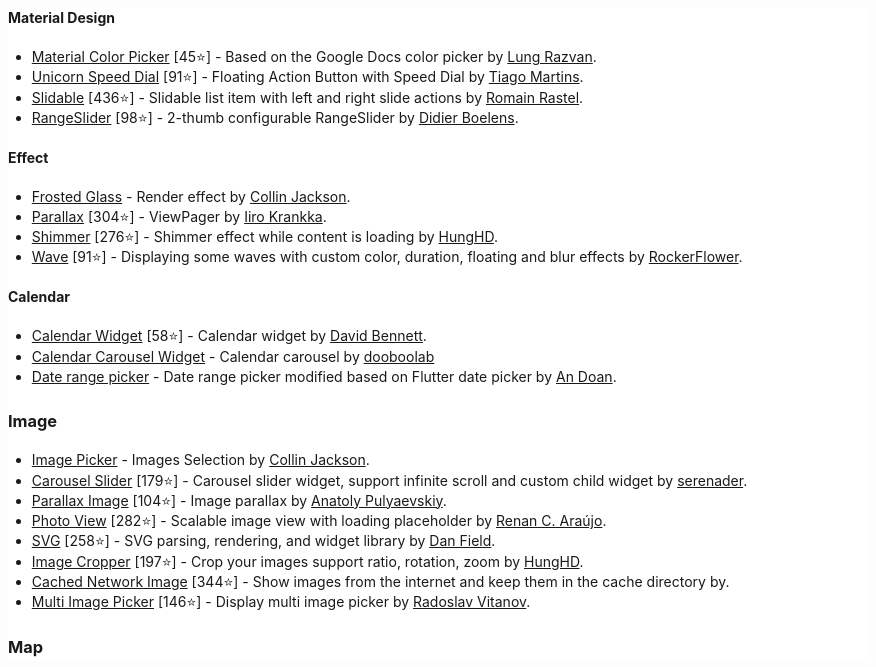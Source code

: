 #### Material Design

- [Material Color Picker](https://github.com/long1eu/material_color_picker) [45⭐] - Based on the Google Docs color picker by [Lung Razvan](https://github.com/long1eu).
- [Unicorn Speed Dial](https://github.com/tiagojencmartins/unicornspeeddial) [91⭐] - Floating Action Button with Speed Dial by [Tiago Martins](https://github.com/tiagojencmartins).
- [Slidable](https://github.com/letsar/flutter_slidable) [436⭐] - Slidable list item with left and right slide actions by [Romain Rastel](https://github.com/letsar).
- [RangeSlider](https://github.com/boeledi/RangeSlider) [98⭐] - 2-thumb configurable RangeSlider by [Didier Boelens](https://www.didierboelens.com).

#### Effect

- [Frosted Glass](http://stackoverflow.com/questions/43550853/how-do-i-do-the-frosted-glass-effect-in-flutter) - Render effect by [Collin Jackson](http://www.collinjackson.com).
- [Parallax](https://github.com/FlutterRocks/page-transformer) [304⭐] - ViewPager by [Iiro Krankka](https://github.com/roughike).
- [Shimmer](https://github.com/hnvn/flutter_shimmer) [276⭐] - Shimmer effect while content is loading by [HungHD](https://github.com/hnvn).
- [Wave](https://github.com/i-protoss/wave) [91⭐] - Displaying some waves with custom color, duration, floating and blur effects by [RockerFlower](https://github.com/RockerFlower).

#### Calendar

- [Calendar Widget](https://github.com/pinkfish/flutter_calendar) [58⭐] - Calendar widget by [David Bennett](https://github.com/pinkfish).
- [Calendar Carousel Widget](https://github.com/dooboolab/flutter_calendar_carousel)  - Calendar carousel by [dooboolab](https://github.com/dooboolab/flutter_calendar_carousel)
- [Date range picker](https://github.com/anicdh/date_range_picker) - Date range picker modified based on Flutter date picker by [An Doan](https://github.com/anicdh).

### Image

- [Image Picker](https://github.com/flutter/plugins/tree/master/packages/image_picker) - Images Selection by [Collin Jackson](http://www.collinjackson.com).
- [Carousel Slider](https://github.com/serenader2014/flutter_carousel_slider) [179⭐] - Carousel slider widget, support infinite scroll and custom child widget by [serenader](https://github.com/serenader2014).
- [Parallax Image](https://github.com/pulyaevskiy/parallax-image) [104⭐] - Image parallax by [Anatoly Pulyaevskiy](https://github.com/pulyaevskiy).
- [Photo View](https://github.com/renancaraujo/photo_view) [282⭐] - Scalable image view with loading placeholder by [Renan C. Araújo](https://github.com/renancaraujo).
- [SVG](https://github.com/dnfield/flutter_svg) [258⭐] - SVG parsing, rendering, and widget library by [Dan Field](https://github.com/dnfield).
- [Image Cropper](https://github.com/hnvn/flutter_image_cropper) [197⭐] - Crop your images support ratio, rotation, zoom by [HungHD](https://github.com/hnvn).
- [Cached Network Image](https://github.com/renefloor/flutter_cached_network_image) [344⭐] - Show images from the internet and keep them in the cache directory by.
- [Multi Image Picker](https://github.com/Sh1d0w/multi_image_picker) [146⭐] - Display multi image picker by [Radoslav Vitanov](https://github.com/Sh1d0w).

### Map
